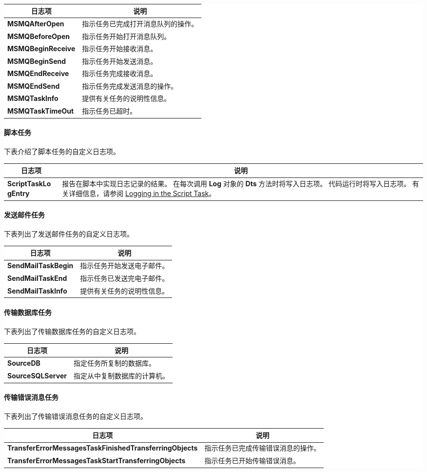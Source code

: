 |日志项|说明|  
|---------------|-----------------|  
|**MSMQAfterOpen**|指示任务已完成打开消息队列的操作。|  
|**MSMQBeforeOpen**|指示任务开始打开消息队列。|  
|**MSMQBeginReceive**|指示任务开始接收消息。|  
|**MSMQBeginSend**|指示任务开始发送消息。|  
|**MSMQEndReceive**|指示任务完成接收消息。|  
|**MSMQEndSend**|指示任务完成发送消息的操作。|  
|**MSMQTaskInfo**|提供有关任务的说明性信息。|  
|**MSMQTaskTimeOut**|指示任务已超时。|  
  
####  <a name="script-task"></a><a name="Script"></a> 脚本任务  
 下表介绍了脚本任务的自定义日志项。  
  
|日志项|说明|  
|---------------|-----------------|  
|**ScriptTaskLogEntry**|报告在脚本中实现日志记录的结果。 在每次调用 **Log** 对象的 **Dts** 方法时将写入日志项。 代码运行时将写入日志项。 有关详细信息，请参阅 [Logging in the Script Task](../../integration-services/extending-packages-scripting/task/logging-in-the-script-task.md)。|  
  
####  <a name="send-mail-task"></a><a name="SendMail"></a> 发送邮件任务  
 下表列出了发送邮件任务的自定义日志项。  
  
|日志项|说明|  
|---------------|-----------------|  
|**SendMailTaskBegin**|指示任务开始发送电子邮件。|  
|**SendMailTaskEnd**|指示任务已发送完电子邮件。|  
|**SendMailTaskInfo**|提供有关任务的说明性信息。|  
  
####  <a name="transfer-database-task"></a><a name="TransferDatabase"></a> 传输数据库任务  
 下表列出了传输数据库任务的自定义日志项。  
  
|日志项|说明|  
|---------------|-----------------|  
|**SourceDB**|指定任务所复制的数据库。|  
|**SourceSQLServer**|指定从中复制数据库的计算机。|  
  
####  <a name="transfer-error-messages-task"></a><a name="TransferErrorMessages"></a> 传输错误消息任务  
 下表列出了传输错误消息任务的自定义日志项。  
  
|日志项|说明|  
|---------------|-----------------|  
|**TransferErrorMessagesTaskFinishedTransferringObjects**|指示任务已完成传输错误消息的操作。|  
|**TransferErrorMessagesTaskStartTransferringObjects**|指示任务已开始传输错误消息。|  
  